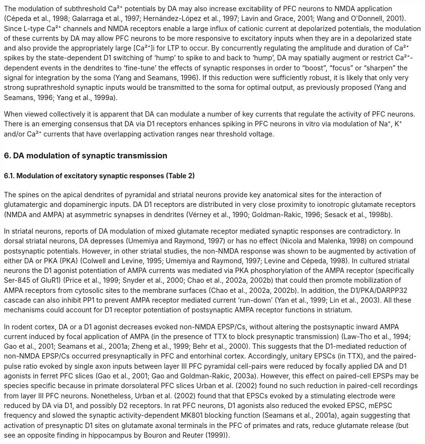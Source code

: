 The modulation of subthreshold Ca²⁺ potentials by DA may also increase excitability of PFC neurons to NMDA application (Cépeda et al., 1998; Galarraga et al., 1997; Hernández-López et al., 1997; Lavin and Grace, 2001; Wang and O'Donnell, 2001). Since L-type Ca²⁺ channels and NMDA receptors enable a large influx of cationic current at depolarized potentials, the modulation of these currents by DA may allow PFC neurons to be more responsive to excitatory inputs when they are in a depolarized state and also provide the appropriately large [Ca²⁺]i for LTP to occur. By concurrently regulating the amplitude and duration of Ca²⁺ spikes by the state-dependent D1 switching of ‘hump’ to spike to and back to ‘hump’, DA may spatially augment or restrict Ca²⁺-dependent events in the dendrites to ‘fine-tune’ the effects of synaptic responses in order to “boost”, “focus” or “sharpen” the signal for integration by the soma (Yang and Seamans, 1996). If this reduction were sufficiently robust, it is likely that only very strong suprathreshold synaptic inputs would be transmitted to the soma for optimal output, as previously proposed (Yang and Seamans, 1996; Yang et al., 1999a).

When viewed collectively it is apparent that DA can modulate a number of key currents that regulate the activity of PFC neurons. There is an emerging consensus that DA via D1 receptors enhances spiking in PFC neurons in vitro via modulation of Na⁺, K⁺ and/or Ca²⁺ currents that have overlapping activation ranges near threshold voltage.

### 6. DA modulation of synaptic transmission

#### 6.1. Modulation of excitatory synaptic responses (Table 2)

The spines on the apical dendrites of pyramidal and striatal neurons provide key anatomical sites for the interaction of glutamatergic and dopaminergic inputs. DA D1 receptors are distributed in very close proximity to ionotropic glutamate receptors (NMDA and AMPA) at asymmetric synapses in dendrites (Vérney et al., 1990; Goldman-Rakic, 1996; Sesack et al., 1998b).

In striatal neurons, reports of DA modulation of mixed glutamate receptor mediated synaptic responses are contradictory. In dorsal striatal neurons, DA depresses (Umemiya and Raymond, 1997) or has no effect (Nicola and Malenka, 1998) on compound postsynaptic potentials. However, in other striatal studies, the non-NMDA response was shown to be augmented by activation of either DA or PKA (PKA) (Colwell and Levine, 1995; Umemiya and Raymond, 1997; Levine and Cépeda, 1998). In cultured striatal neurons the D1 agonist potentiation of AMPA currents was mediated via PKA phosphorylation of the AMPA receptor (specifically Ser-845 of GluR1) (Price et al., 1999; Snyder et al., 2000; Chao et al., 2002a, 2002b) that could then promote mobilization of AMPA receptors from cytosolic sites to the membrane surfaces (Chao et al., 2002a, 2002b). In addition, the D1/PKA/DARPP32 cascade can also inhibit PP1 to prevent AMPA receptor mediated current ‘run-down’ (Yan et al., 1999; Lin et al., 2003). All these mechanisms could account for D1 receptor potentiation of postsynaptic AMPA receptor functions in striatum.

In rodent cortex, DA or a D1 agonist decreases evoked non-NMDA EPSP/Cs, without altering the postsynaptic inward AMPA current induced by focal application of AMPA (in the presence of TTX to block presynaptic transmission) (Law-Tho et al., 1994; Gao et al., 2001; Seamans et al., 2001a; Zheng et al., 1999; Behr et al., 2000). This suggests that the D1-mediated reduction of non-NMDA EPSP/Cs occurred presynaptically in PFC and entorhinal cortex. Accordingly, unitary EPSCs (in TTX), and the paired-pulse ratio evoked by single axon inputs between layer III PFC pyramidal cell-pairs were reduced by focally applied DA and D1 agonists in ferret PFC slices (Gao et al., 2001; Gao and Goldman-Rakic, 2003a). However, this effect on paired-cell EPSPs may be species specific because in primate dorsolateral PFC slices Urban et al. (2002) found no such reduction in paired-cell recordings from layer III PFC neurons. Nonetheless, Urban et al. (2002) found that that EPSCs evoked by a stimulating electrode were reduced by DA via D1, and possibly D2 receptors. In rat PFC neurons, D1 agonists also reduced the evoked EPSC, mEPSC frequency and slowed the synaptic activity-dependent MK801 blocking function (Seamans et al., 2001a), again suggesting that activation of presynaptic D1 sites on glutamate axonal terminals in the PFC of primates and rats, reduce glutamate release (but see an opposite finding in hippocampus by Bouron and Reuter (1999)).
